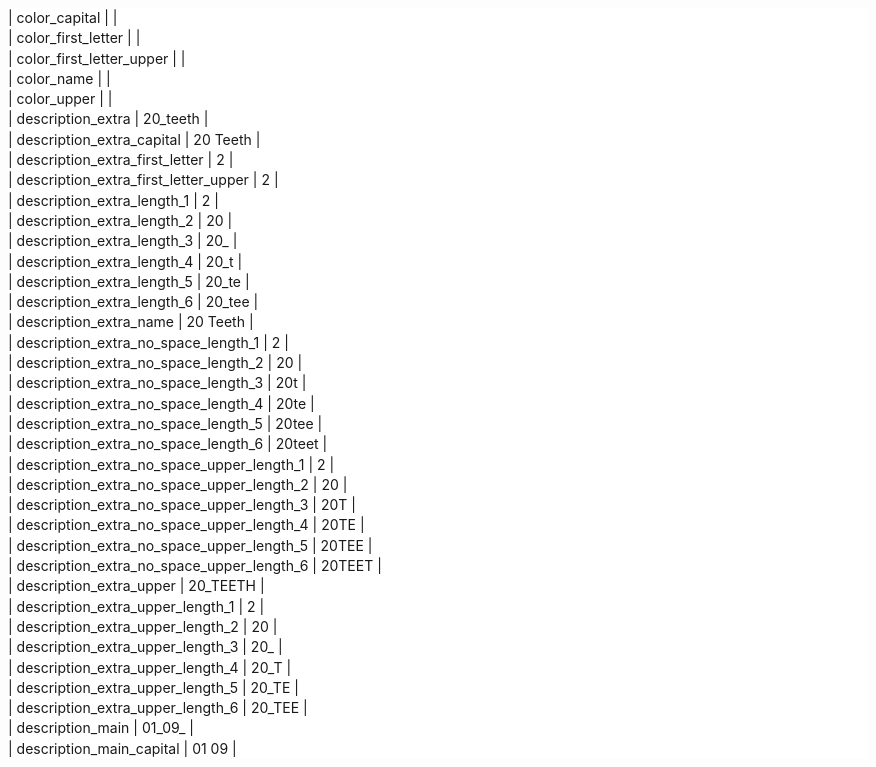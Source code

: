 | color_capital |  |  
| color_first_letter |  |  
| color_first_letter_upper |  |  
| color_name |  |  
| color_upper |  |  
| description_extra | 20_teeth |  
| description_extra_capital | 20 Teeth |  
| description_extra_first_letter | 2 |  
| description_extra_first_letter_upper | 2 |  
| description_extra_length_1 | 2 |  
| description_extra_length_2 | 20 |  
| description_extra_length_3 | 20_ |  
| description_extra_length_4 | 20_t |  
| description_extra_length_5 | 20_te |  
| description_extra_length_6 | 20_tee |  
| description_extra_name | 20 Teeth |  
| description_extra_no_space_length_1 | 2 |  
| description_extra_no_space_length_2 | 20 |  
| description_extra_no_space_length_3 | 20t |  
| description_extra_no_space_length_4 | 20te |  
| description_extra_no_space_length_5 | 20tee |  
| description_extra_no_space_length_6 | 20teet |  
| description_extra_no_space_upper_length_1 | 2 |  
| description_extra_no_space_upper_length_2 | 20 |  
| description_extra_no_space_upper_length_3 | 20T |  
| description_extra_no_space_upper_length_4 | 20TE |  
| description_extra_no_space_upper_length_5 | 20TEE |  
| description_extra_no_space_upper_length_6 | 20TEET |  
| description_extra_upper | 20_TEETH |  
| description_extra_upper_length_1 | 2 |  
| description_extra_upper_length_2 | 20 |  
| description_extra_upper_length_3 | 20_ |  
| description_extra_upper_length_4 | 20_T |  
| description_extra_upper_length_5 | 20_TE |  
| description_extra_upper_length_6 | 20_TEE |  
| description_main | 01_09_ |  
| description_main_capital | 01 09  |  